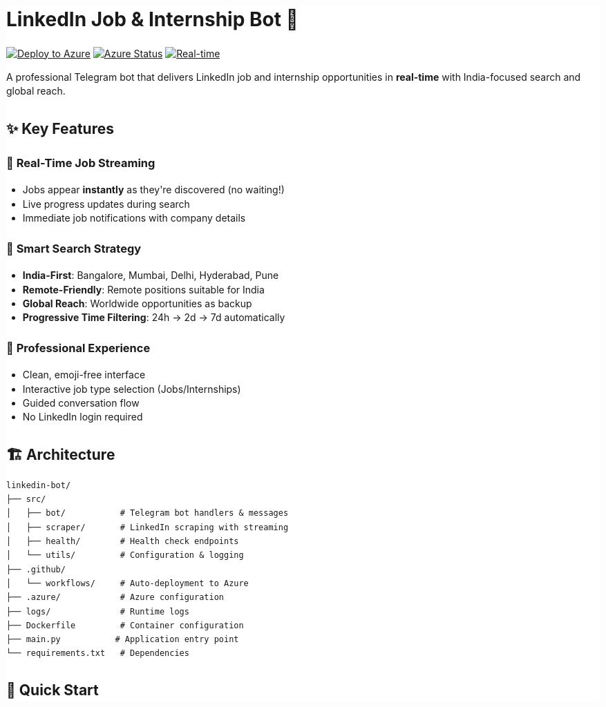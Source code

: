 # LinkedIn Job & Internship Bot 🤖

[![Deploy to Azure](https://github.com/shantan125/FreibuJobs/actions/workflows/deploy.yml/badge.svg)](https://github.com/shantan125/FreibuJobs/actions/workflows/deploy.yml)
[![Azure Status](https://img.shields.io/badge/Azure-Live-success)]()
[![Real-time](https://img.shields.io/badge/Search-Real--time%20Streaming-brightgreen)]()

A professional Telegram bot that delivers LinkedIn job and internship opportunities in **real-time** with India-focused search and global reach.

## ✨ Key Features

### 🚀 **Real-Time Job Streaming**

- Jobs appear **instantly** as they're discovered (no waiting!)
- Live progress updates during search
- Immediate job notifications with company details

### 🎯 **Smart Search Strategy**

- **India-First**: Bangalore, Mumbai, Delhi, Hyderabad, Pune
- **Remote-Friendly**: Remote positions suitable for India
- **Global Reach**: Worldwide opportunities as backup
- **Progressive Time Filtering**: 24h → 2d → 7d automatically

### 💬 **Professional Experience**

- Clean, emoji-free interface
- Interactive job type selection (Jobs/Internships)
- Guided conversation flow
- No LinkedIn login required

## 🏗️ Architecture

```
linkedin-bot/
├── src/
│   ├── bot/           # Telegram bot handlers & messages
│   ├── scraper/       # LinkedIn scraping with streaming
│   ├── health/        # Health check endpoints
│   └── utils/         # Configuration & logging
├── .github/
│   └── workflows/     # Auto-deployment to Azure
├── .azure/            # Azure configuration
├── logs/              # Runtime logs
├── Dockerfile         # Container configuration
├── main.py           # Application entry point
└── requirements.txt   # Dependencies
```

## 🚀 Quick Start
